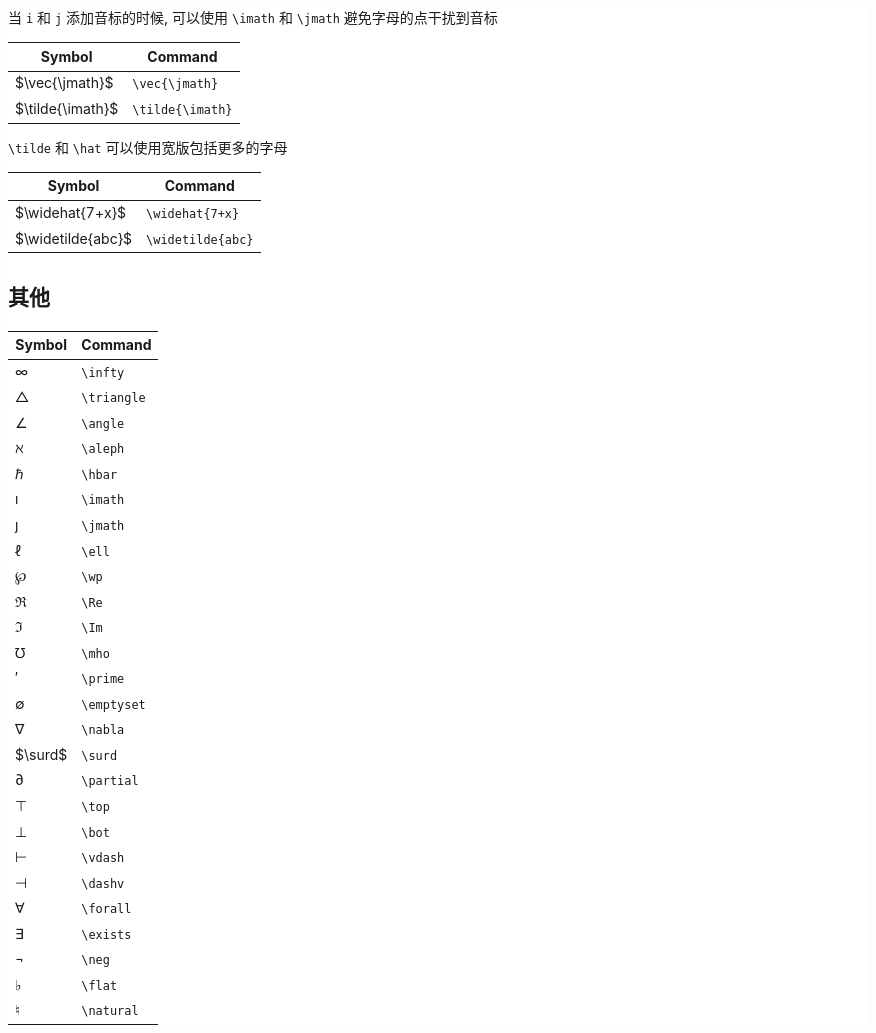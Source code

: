 当 `i` 和 `j` 添加音标的时候, 可以使用 `\imath` 和 `\jmath` 避免字母的点干扰到音标

| Symbol | Command |
| -- | -- |
| $\vec{\jmath}$ | `\vec{\jmath}` |
| $\tilde{\imath}$ | `\tilde{\imath}` |

`\tilde` 和 `\hat` 可以使用宽版包括更多的字母

| Symbol | Command |
| -- | -- |
| $\widehat{7+x}$ | `\widehat{7+x}` |
| $\widetilde{abc}$ | `\widetilde{abc}` |

## 其他

| Symbol | Command |
| -- | -- |
| $\infty$ | `\infty` |
| $\triangle$ | `\triangle` |
| $\angle$ | `\angle` |
| $\aleph$ | `\aleph` |
| $\hbar$ | `\hbar` |
| $\imath$ | `\imath` |
| $\jmath$ | `\jmath` |
| $\ell$ | `\ell` |
| $\wp$ | `\wp` |
| $\Re$ | `\Re` |
| $\Im$ | `\Im` |
| $\mho$ | `\mho` |
| $\prime$ | `\prime` |
| $\emptyset$ | `\emptyset` |
| $\nabla$ | `\nabla` |
| $\surd$ | `\surd` |
| $\partial$ | `\partial` |
| $\top$ | `\top` |
| $\bot$ | `\bot` |
| $\vdash$ | `\vdash` |
| $\dashv$ | `\dashv` |
| $\forall$ | `\forall` |
| $\exists$ | `\exists` |
| $\neg$ | `\neg` |
| $\flat$ | `\flat` |
| $\natural$ | `\natural` |